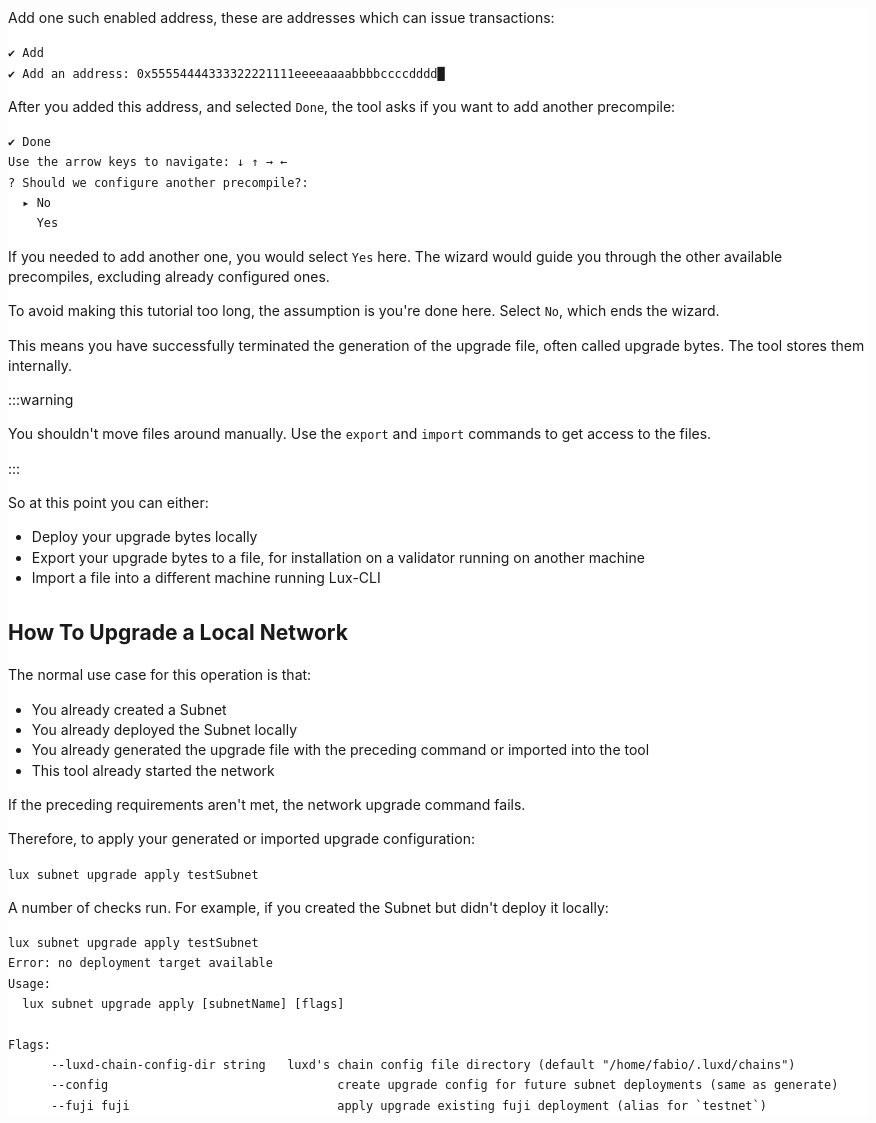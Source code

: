 Add one such enabled address, these are addresses which can issue transactions:

```shell
✔ Add
✔ Add an address: 0x55554444333322221111eeeeaaaabbbbccccdddd█
```

After you added this address, and selected `Done`, the tool asks if you want to
add another precompile:

```shell
✔ Done
Use the arrow keys to navigate: ↓ ↑ → ←
? Should we configure another precompile?:
  ▸ No
    Yes
```

If you needed to add another one, you would select `Yes` here. The wizard would guide you
through the other available precompiles, excluding already configured ones.

To avoid making this tutorial too long, the assumption is you're done here.
Select `No`, which ends the wizard.

This means you have successfully terminated the generation of the upgrade file,
often called upgrade bytes. The tool stores them internally.

:::warning

You shouldn't move files around manually.
Use the `export` and `import` commands to get access to the files.

:::

So at this point you can either:

- Deploy your upgrade bytes locally
- Export your upgrade bytes to a file, for installation on a validator running on another machine
- Import a file into a different machine running Lux-CLI

## How To Upgrade a Local Network

The normal use case for this operation is that:

- You already created a Subnet
- You already deployed the Subnet locally
- You already generated the upgrade file with the preceding command or imported into the tool
- This tool already started the network

If the preceding requirements aren't met, the network upgrade command fails.

Therefore, to apply your generated or imported upgrade configuration:

```shell
lux subnet upgrade apply testSubnet
```

A number of checks run. For example, if you created the Subnet but didn't deploy it locally:

```shell
lux subnet upgrade apply testSubnet
Error: no deployment target available
Usage:
  lux subnet upgrade apply [subnetName] [flags]

Flags:
      --luxd-chain-config-dir string   luxd's chain config file directory (default "/home/fabio/.luxd/chains")
      --config                                create upgrade config for future subnet deployments (same as generate)
      --fuji fuji                             apply upgrade existing fuji deployment (alias for `testnet`)
```